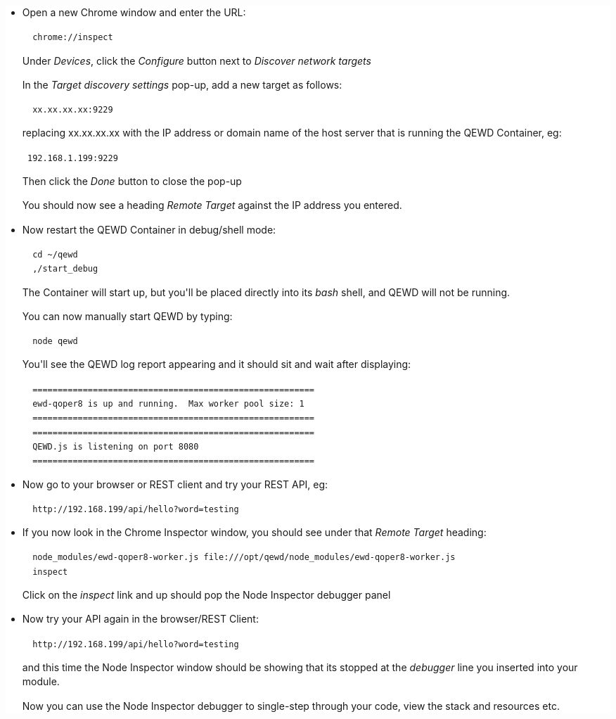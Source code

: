 - Open a new Chrome window and enter the URL:

        chrome://inspect

  Under *Devices*, click the *Configure* button next to *Discover network targets*

  In the *Target discovery settings* pop-up, add a new target as follows:

        xx.xx.xx.xx:9229

  replacing xx.xx.xx.xx with the IP address or domain name of the host server that is
running the QEWD Container, eg:

       192.168.1.199:9229

  Then click the *Done* button to close the pop-up

  You should now see a heading *Remote Target* against the IP address you entered.


- Now restart the QEWD Container in debug/shell mode:

        cd ~/qewd
        ,/start_debug

  The Container will start up, but you'll be placed directly into its *bash* shell, and QEWD
will not be running.

  You can now manually start QEWD by typing:

        node qewd

  You'll see the QEWD log report appearing and it should sit and wait after displaying:

        ========================================================
        ewd-qoper8 is up and running.  Max worker pool size: 1
        ========================================================
        ========================================================
        QEWD.js is listening on port 8080
        ========================================================


- Now go to your browser or REST client and try your REST API, eg:

        http://192.168.199/api/hello?word=testing

- If you now look in the Chrome Inspector window, you should see under that
*Remote Target* heading:

        node_modules/ewd-qoper8-worker.js file:///opt/qewd/node_modules/ewd-qoper8-worker.js
        inspect

  Click on the *inspect* link and up should pop the Node Inspector debugger panel

- Now try your API again in the browser/REST Client:

        http://192.168.199/api/hello?word=testing

  and this time the Node Inspector window should be showing that its stopped at the *debugger* line
you inserted into your module.

  Now you can use the Node Inspector debugger to single-step through your code, view the stack and
resources etc.
